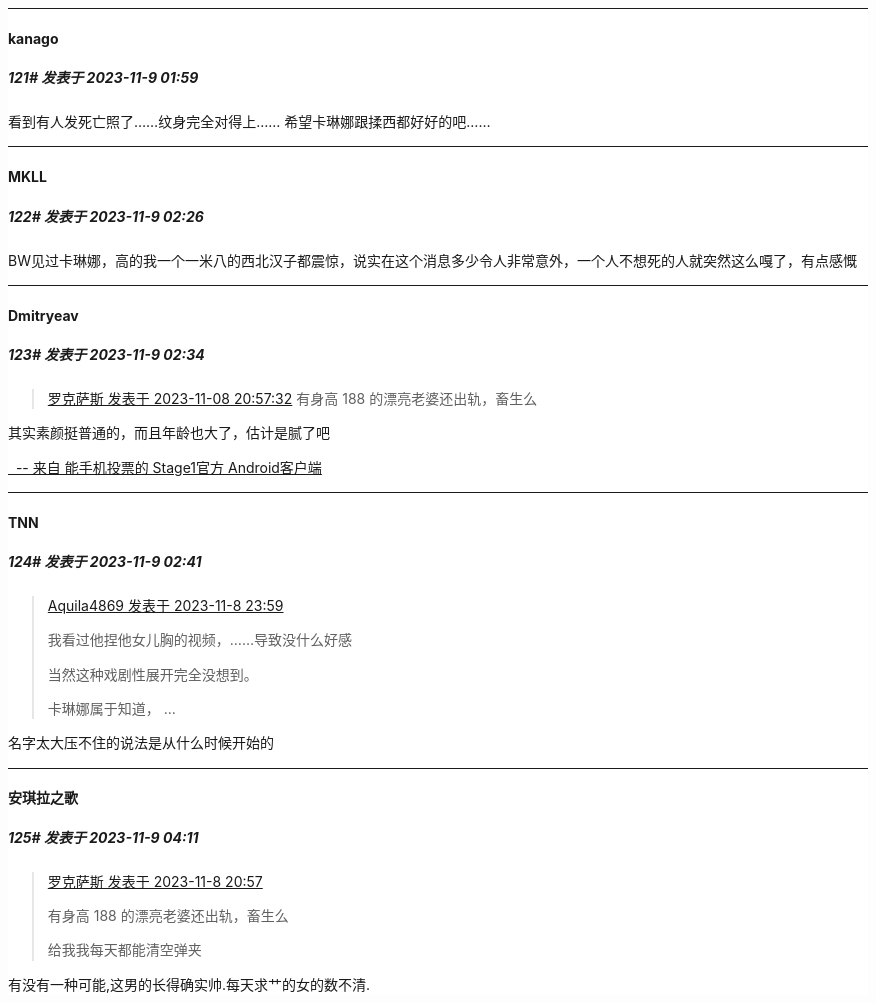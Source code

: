 
*****

####  kanago  
##### 121#       发表于 2023-11-9 01:59

看到有人发死亡照了……纹身完全对得上……
希望卡琳娜跟揉西都好好的吧……


*****

####  MKLL  
##### 122#       发表于 2023-11-9 02:26

BW见过卡琳娜，高的我一个一米八的西北汉子都震惊，说实在这个消息多少令人非常意外，一个人不想死的人就突然这么嘎了，有点感慨


*****

####  Dmitryeav  
##### 123#       发表于 2023-11-9 02:34

<blockquote><a href="httphttps://bbs.saraba1st.com/2b/forum.php?mod=redirect&amp;goto=findpost&amp;pid=62984677&amp;ptid=2159966" target="_blank">罗克萨斯 发表于 2023-11-08 20:57:32</a>
有身高 188 的漂亮老婆还出轨，畜生么</blockquote>其实素颜挺普通的，而且年龄也大了，估计是腻了吧

[  -- 来自 能手机投票的 Stage1官方 Android客户端](https://www.coolapk.com/apk/140634)

*****

####  TNN  
##### 124#       发表于 2023-11-9 02:41

<blockquote><a href="httphttps://bbs.saraba1st.com/2b/forum.php?mod=redirect&amp;goto=findpost&amp;pid=62986784&amp;ptid=2159966" target="_blank">Aquila4869 发表于 2023-11-8 23:59</a>

我看过他捏他女儿胸的视频，……导致没什么好感

当然这种戏剧性展开完全没想到。

卡琳娜属于知道， ...</blockquote>
名字太大压不住的说法是从什么时候开始的


*****

####  安琪拉之歌  
##### 125#       发表于 2023-11-9 04:11

<blockquote><a href="httphttps://bbs.saraba1st.com/2b/forum.php?mod=redirect&amp;goto=findpost&amp;pid=62984677&amp;ptid=2159966" target="_blank">罗克萨斯 发表于 2023-11-8 20:57</a>

有身高 188 的漂亮老婆还出轨，畜生么

给我我每天都能清空弹夹</blockquote>
有没有一种可能,这男的长得确实帅.每天求艹的女的数不清.
